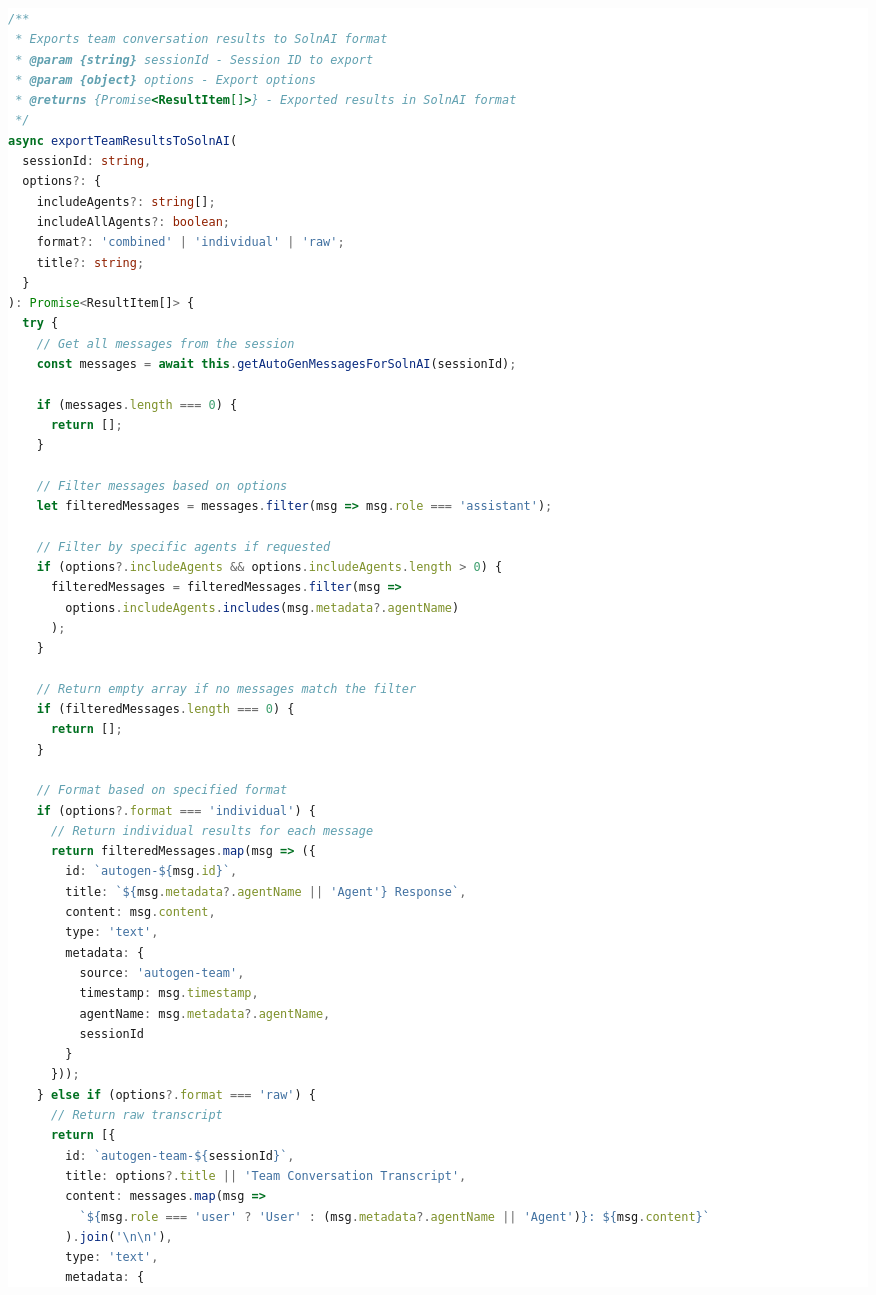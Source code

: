 ```typescript
/**
 * Exports team conversation results to SolnAI format
 * @param {string} sessionId - Session ID to export
 * @param {object} options - Export options
 * @returns {Promise<ResultItem[]>} - Exported results in SolnAI format
 */
async exportTeamResultsToSolnAI(
  sessionId: string, 
  options?: {
    includeAgents?: string[];
    includeAllAgents?: boolean;
    format?: 'combined' | 'individual' | 'raw';
    title?: string;
  }
): Promise<ResultItem[]> {
  try {
    // Get all messages from the session
    const messages = await this.getAutoGenMessagesForSolnAI(sessionId);
    
    if (messages.length === 0) {
      return [];
    }
    
    // Filter messages based on options
    let filteredMessages = messages.filter(msg => msg.role === 'assistant');
    
    // Filter by specific agents if requested
    if (options?.includeAgents && options.includeAgents.length > 0) {
      filteredMessages = filteredMessages.filter(msg => 
        options.includeAgents.includes(msg.metadata?.agentName)
      );
    }
    
    // Return empty array if no messages match the filter
    if (filteredMessages.length === 0) {
      return [];
    }
    
    // Format based on specified format
    if (options?.format === 'individual') {
      // Return individual results for each message
      return filteredMessages.map(msg => ({
        id: `autogen-${msg.id}`,
        title: `${msg.metadata?.agentName || 'Agent'} Response`,
        content: msg.content,
        type: 'text',
        metadata: {
          source: 'autogen-team',
          timestamp: msg.timestamp,
          agentName: msg.metadata?.agentName,
          sessionId
        }
      }));
    } else if (options?.format === 'raw') {
      // Return raw transcript
      return [{
        id: `autogen-team-${sessionId}`,
        title: options?.title || 'Team Conversation Transcript',
        content: messages.map(msg => 
          `${msg.role === 'user' ? 'User' : (msg.metadata?.agentName || 'Agent')}: ${msg.content}`
        ).join('\n\n'),
        type: 'text',
        metadata: {
```